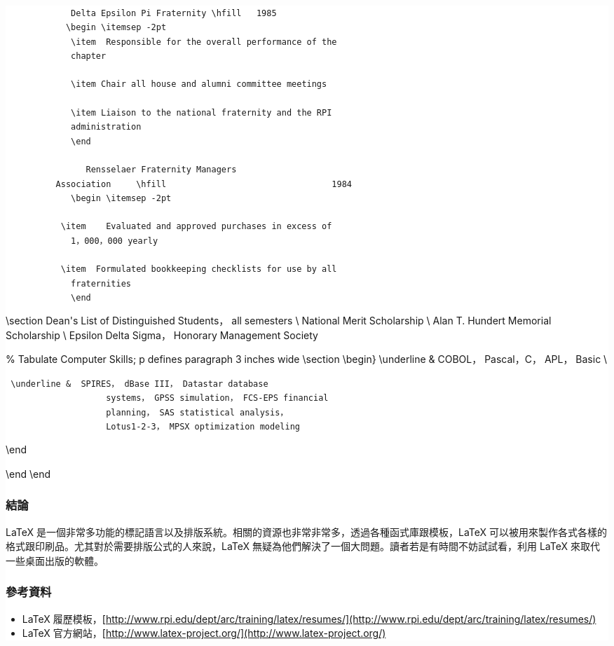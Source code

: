                  Delta Epsilon Pi Fraternity \hfill   1985 
                \begin \itemsep -2pt
                 \item  Responsible for the overall performance of the 
                 chapter 

                 \item Chair all house and alumni committee meetings 

                 \item Liaison to the national fraternity and the RPI 
                 administration 
                 \end

                    Rensselaer Fraternity Managers 
              Association     \hfill                                 1984 
                 \begin \itemsep -2pt

               \item    Evaluated and approved purchases in excess of 
                 1，000，000 yearly 

               \item  Formulated bookkeeping checklists for use by all 
                 fraternities 
                 \end

\section 
Dean's List of Distinguished Students， all semesters \\
National Merit Scholarship \\
Alan T. Hundert Memorial Scholarship \\
 Epsilon Delta Sigma， Honorary Management Society 

% Tabulate Computer Skills; p defines paragraph 3 inches wide
\section
   \begin}
    \underline & COBOL， Pascal，C， APL， Basic \\

     \underline &  SPIRES， dBase III， Datastar database 
                        systems， GPSS simulation， FCS-EPS financial 
                        planning， SAS statistical analysis， 
                        Lotus1-2-3， MPSX optimization modeling 
 \end

\end 
\end 
</pre>

### 結論

LaTeX 是一個非常多功能的標記語言以及排版系統。相關的資源也非常非常多，透過各種函式庫跟模板，LaTeX 可以被用來製作各式各樣的格式跟印刷品。尤其對於需要排版公式的人來說，LaTeX 無疑為他們解決了一個大問題。讀者若是有時間不妨試試看，利用 LaTeX 來取代一些桌面出版的軟體。

### 參考資料

*   LaTeX 履歷模板，[http://www.rpi.edu/dept/arc/training/latex/resumes/](http://www.rpi.edu/dept/arc/training/latex/resumes/)
*   LaTeX 官方網站，[http://www.latex-project.org/](http://www.latex-project.org/)

</div>